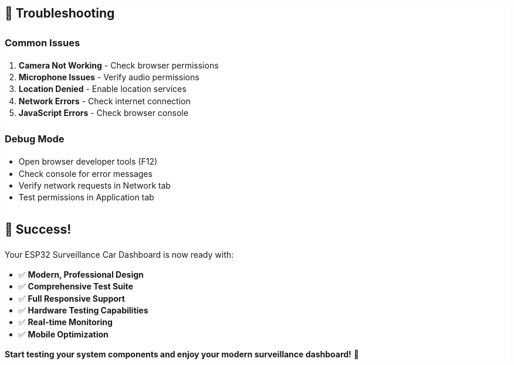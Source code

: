 ## 🚨 Troubleshooting

### **Common Issues**
1. **Camera Not Working** - Check browser permissions
2. **Microphone Issues** - Verify audio permissions
3. **Location Denied** - Enable location services
4. **Network Errors** - Check internet connection
5. **JavaScript Errors** - Check browser console

### **Debug Mode**
- Open browser developer tools (F12)
- Check console for error messages
- Verify network requests in Network tab
- Test permissions in Application tab

## 🎉 Success!

Your ESP32 Surveillance Car Dashboard is now ready with:
- ✅ **Modern, Professional Design**
- ✅ **Comprehensive Test Suite**
- ✅ **Full Responsive Support**
- ✅ **Hardware Testing Capabilities**
- ✅ **Real-time Monitoring**
- ✅ **Mobile Optimization**

**Start testing your system components and enjoy your modern surveillance dashboard!** 🚀
